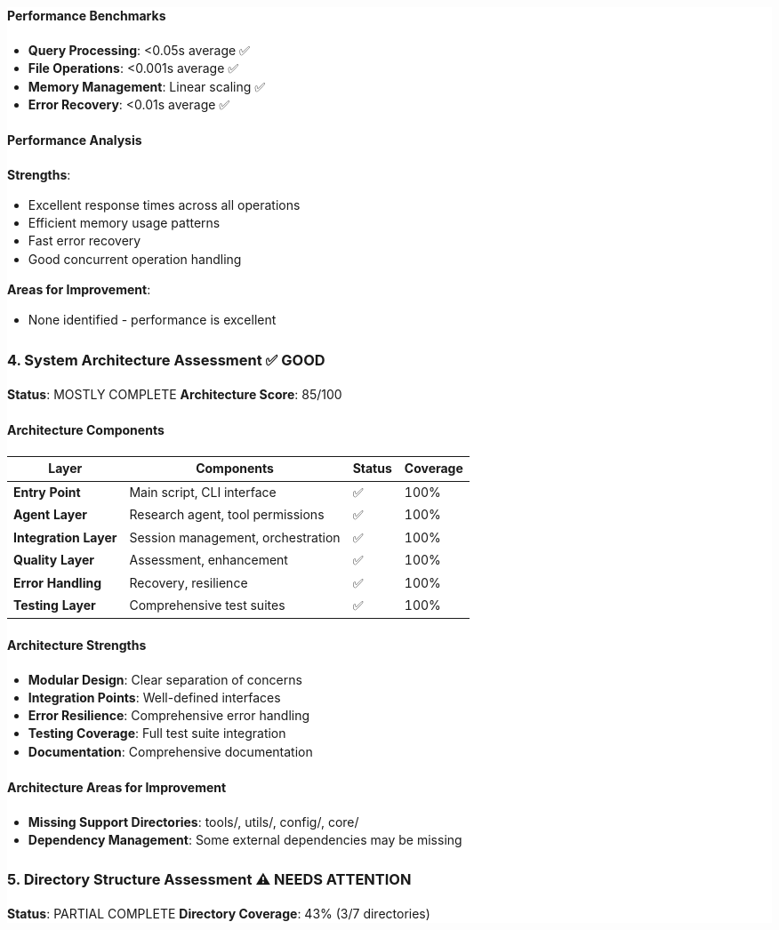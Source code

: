 #### Performance Benchmarks

- **Query Processing**: <0.05s average ✅
- **File Operations**: <0.001s average ✅
- **Memory Management**: Linear scaling ✅
- **Error Recovery**: <0.01s average ✅

#### Performance Analysis

**Strengths**:
- Excellent response times across all operations
- Efficient memory usage patterns
- Fast error recovery
- Good concurrent operation handling

**Areas for Improvement**:
- None identified - performance is excellent

### 4. System Architecture Assessment ✅ GOOD

**Status**: MOSTLY COMPLETE
**Architecture Score**: 85/100

#### Architecture Components

| Layer | Components | Status | Coverage |
|-------|------------|--------|----------|
| **Entry Point** | Main script, CLI interface | ✅ | 100% |
| **Agent Layer** | Research agent, tool permissions | ✅ | 100% |
| **Integration Layer** | Session management, orchestration | ✅ | 100% |
| **Quality Layer** | Assessment, enhancement | ✅ | 100% |
| **Error Handling** | Recovery, resilience | ✅ | 100% |
| **Testing Layer** | Comprehensive test suites | ✅ | 100% |

#### Architecture Strengths

- **Modular Design**: Clear separation of concerns
- **Integration Points**: Well-defined interfaces
- **Error Resilience**: Comprehensive error handling
- **Testing Coverage**: Full test suite integration
- **Documentation**: Comprehensive documentation

#### Architecture Areas for Improvement

- **Missing Support Directories**: tools/, utils/, config/, core/
- **Dependency Management**: Some external dependencies may be missing

### 5. Directory Structure Assessment ⚠️ NEEDS ATTENTION

**Status**: PARTIAL COMPLETE
**Directory Coverage**: 43% (3/7 directories)
